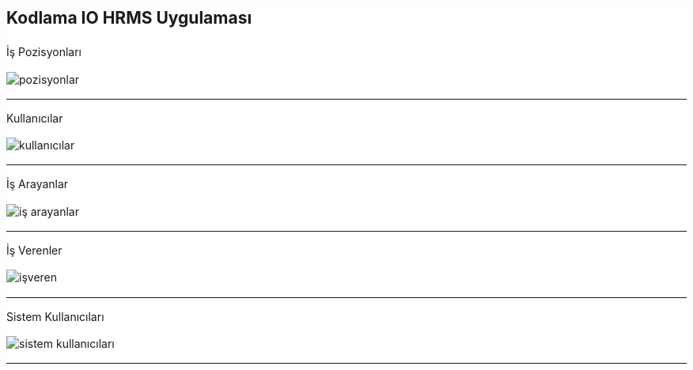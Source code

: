 <h2>Kodlama IO HRMS Uygulaması</h2>

İş Pozisyonları

<img width="1144" alt="pozisyonlar" src="https://user-images.githubusercontent.com/7365193/117993793-b758cf00-b348-11eb-9364-79d1af2f8a54.png">

<hr>

Kullanıcılar

<img width="1144" alt="kullanıcılar" src="https://user-images.githubusercontent.com/7365193/117993584-8d9fa800-b348-11eb-856b-64bd93038713.png">

<hr>

İş Arayanlar

<img width="1144" alt="iş arayanlar" src="https://user-images.githubusercontent.com/7365193/117993431-68129e80-b348-11eb-820a-163db2f0b026.png">

<hr>

İş Verenler

<img width="1144" alt="işveren" src="https://user-images.githubusercontent.com/7365193/117993661-985a3d00-b348-11eb-9c38-09327c6f84af.png">

<hr>

Sistem Kullanıcıları

<img width="1144" alt="sistem kullanıcıları" src="https://user-images.githubusercontent.com/7365193/117993724-a6a85900-b348-11eb-9a09-27a0e3ac0968.png">

<hr>

